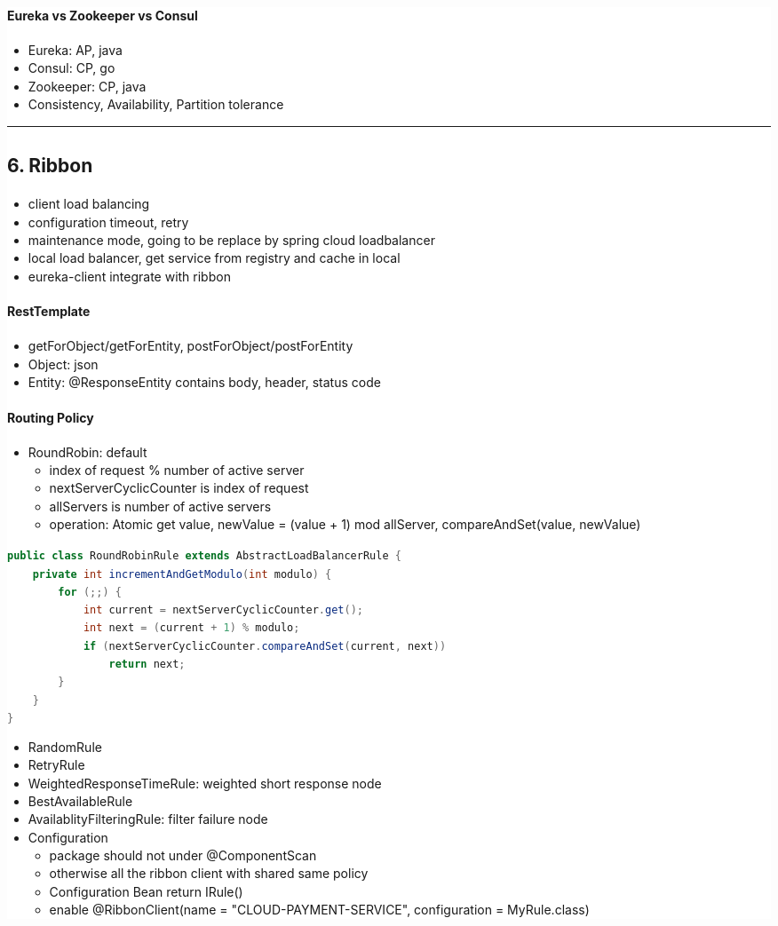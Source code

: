 #### Eureka vs Zookeeper vs Consul

- Eureka: AP, java
- Consul: CP, go
- Zookeeper: CP, java
- Consistency, Availability, Partition tolerance

***

## 6. Ribbon

- client load balancing
- configuration timeout, retry
- maintenance mode, going to be replace by spring cloud loadbalancer
- local load balancer, get service from registry and cache in local
- eureka-client integrate with ribbon

#### RestTemplate

- getForObject/getForEntity, postForObject/postForEntity
- Object: json
- Entity: @ResponseEntity contains body, header, status code

#### Routing Policy

- RoundRobin: default
  + index of request % number of active server
  + nextServerCyclicCounter is index of request
  + allServers is number of active servers
  + operation: Atomic get value, newValue = (value + 1) mod allServer, compareAndSet(value, newValue)

```java
public class RoundRobinRule extends AbstractLoadBalancerRule {
    private int incrementAndGetModulo(int modulo) {
        for (;;) {
            int current = nextServerCyclicCounter.get();
            int next = (current + 1) % modulo;
            if (nextServerCyclicCounter.compareAndSet(current, next))
                return next;
        }
    }
}
```

- RandomRule
- RetryRule
- WeightedResponseTimeRule: weighted short response node
- BestAvailableRule
- AvailablityFilteringRule: filter failure node
- Configuration
  + package should not under @ComponentScan
  + otherwise all the ribbon client with shared same policy
  + Configuration Bean return IRule()
  + enable @RibbonClient(name = "CLOUD-PAYMENT-SERVICE", configuration = MyRule.class)
